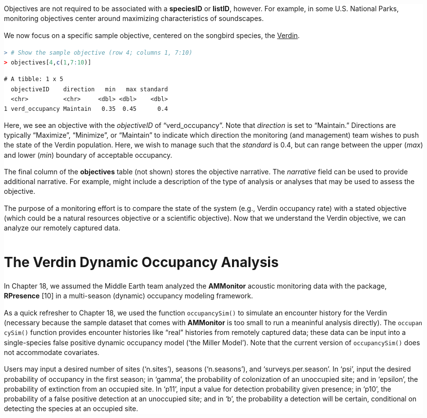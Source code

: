 Objectives are not required to be associated with a **speciesID** or
**listID**, however. For example, in some U.S. National Parks,
monitoring objectives center around maximizing characteristics of
soundscapes.

We now focus on a specific sample objective, centered on the songbird
species, the [Verdin](https://www.allaboutbirds.org/guide/Verdin/id).

``` r
> # Show the sample objective (row 4; columns 1, 7:10)
> objectives[4,c(1,7:10)]
```

    # A tibble: 1 x 5
      objectiveID    direction   min   max standard
      <chr>          <chr>     <dbl> <dbl>    <dbl>
    1 verd_occupancy Maintain   0.35  0.45      0.4

Here, we see an objective with the *objectiveID* of “verd\_occupancy”.
Note that *direction* is set to “Maintain.” Directions are typically
“Maximize”, “Minimize”, or “Maintain” to indicate which direction the
monitoring (and management) team wishes to push the state of the Verdin
population. Here, we wish to manage such that the *standard* is 0.4, but
can range between the upper (*max*) and lower (*min*) boundary of
acceptable occupancy.

The final column of the **objectives** table (not shown) stores the
objective narrative. The *narrative* field can be used to provide
additional narrative. For example, might include a description of the
type of analysis or analyses that may be used to assess the objective.

The purpose of a monitoring effort is to compare the state of the system
(e.g., Verdin occupancy rate) with a stated objective (which could be a
natural resources objective or a scientific objective). Now that we
understand the Verdin objective, we can analyze our remotely captured
data.

# The Verdin Dynamic Occupancy Analysis

In Chapter 18, we assumed the Middle Earth team analyzed the
**AMMonitor** acoustic monitoring data with the package, **RPresence**
\[10\] in a multi-season (dynamic) occupancy modeling framework.

As a quick refresher to Chapter 18, we used the function
`occupancySim()` to simulate an encounter history for the Verdin
(necessary because the sample dataset that comes with **AMMonitor** is
too small to run a meaninful analysis directly). The `occupancySim()`
function provides encounter histories like “real” histories from
remotely captured data; these data can be input into a single-species
false positive dynamic occupancy model (‘the Miller Model’). Note that
the current version of `occupancySim()` does not accommodate covariates.

Users may input a desired number of sites (‘n.sites’), seasons
(‘n.seasons’), and ‘surveys.per.season’. In ‘psi’, input the desired
probability of occupancy in the first season; in ‘gamma’, the
probability of colonization of an unoccupied site; and in ‘epsilon’, the
probability of extinction from an occupied site. In ‘p11’, input a value
for detection probability given presence; in ‘p10’, the probability of a
false positive detection at an unoccupied site; and in ‘b’, the
probability a detection will be certain, conditional on detecting the
species at an occupied site.
